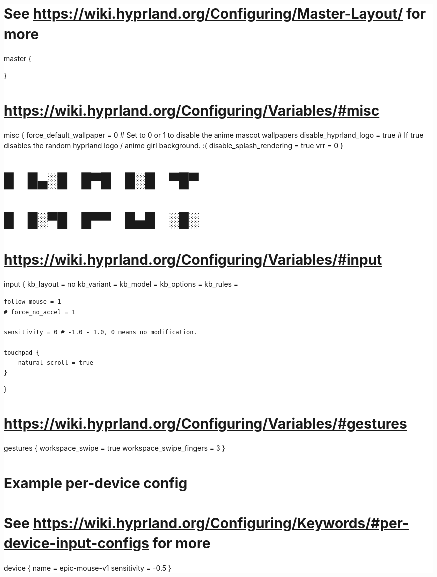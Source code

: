 # See https://wiki.hyprland.org/Configuring/Master-Layout/ for more
master {
    
}

# https://wiki.hyprland.org/Configuring/Variables/#misc
misc { 
    force_default_wallpaper = 0 # Set to 0 or 1 to disable the anime mascot wallpapers
    disable_hyprland_logo = true # If true disables the random hyprland logo / anime girl background. :(
    disable_splash_rendering = true
    vrr = 0
}

# █ █▄░█ █▀█ █░█ ▀█▀
# █ █░▀█ █▀▀ █▄█ ░█░

# https://wiki.hyprland.org/Configuring/Variables/#input
input {
    kb_layout = no
    kb_variant =
    kb_model =
    kb_options =
    kb_rules =

    follow_mouse = 1
    # force_no_accel = 1

    sensitivity = 0 # -1.0 - 1.0, 0 means no modification.

    touchpad {
        natural_scroll = true
    }
}

# https://wiki.hyprland.org/Configuring/Variables/#gestures
gestures {
    workspace_swipe = true
    workspace_swipe_fingers = 3
}

# Example per-device config
# See https://wiki.hyprland.org/Configuring/Keywords/#per-device-input-configs for more
device {
    name = epic-mouse-v1
    sensitivity = -0.5
}
